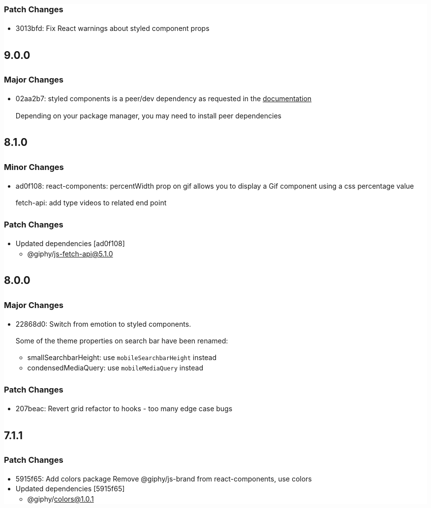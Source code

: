 ### Patch Changes

-   3013bfd: Fix React warnings about styled component props

## 9.0.0

### Major Changes

-   02aa2b7: styled components is a peer/dev dependency as requested in the [documentation](https://styled-components.com/docs/faqs#i-am-a-library-author.-should-i-bundle-styled-components-with-my-library)

    Depending on your package manager, you may need to install peer dependencies

## 8.1.0

### Minor Changes

-   ad0f108: react-components: percentWidth prop on gif allows you to display a Gif component using a css percentage value

    fetch-api: add type videos to related end point

### Patch Changes

-   Updated dependencies [ad0f108]
    -   @giphy/js-fetch-api@5.1.0

## 8.0.0

### Major Changes

-   22868d0: Switch from emotion to styled components.

    Some of the theme properties on search bar have been renamed:

    -   smallSearchbarHeight: use `mobileSearchbarHeight` instead
    -   condensedMediaQuery: use `mobileMediaQuery` instead

### Patch Changes

-   207beac: Revert grid refactor to hooks - too many edge case bugs

## 7.1.1

### Patch Changes

-   5915f65: Add colors package
    Remove @giphy/js-brand from react-components, use colors
-   Updated dependencies [5915f65]
    -   @giphy/colors@1.0.1
